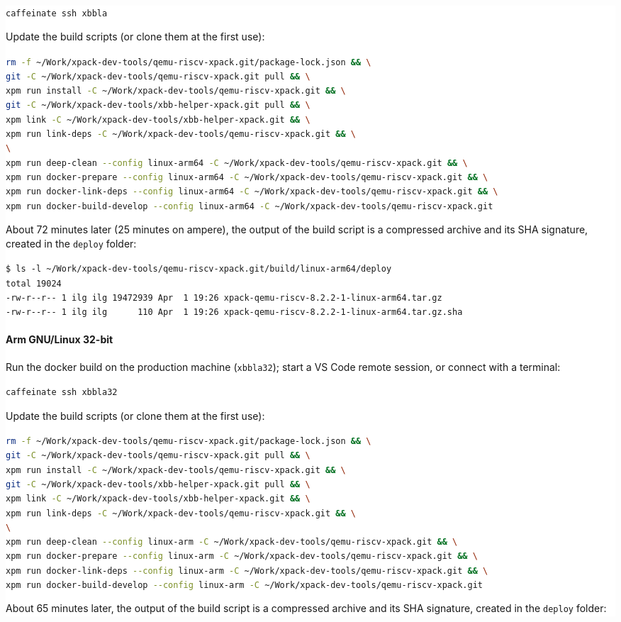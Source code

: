 ```sh
caffeinate ssh xbbla
```

Update the build scripts (or clone them at the first use):

```sh
rm -f ~/Work/xpack-dev-tools/qemu-riscv-xpack.git/package-lock.json && \
git -C ~/Work/xpack-dev-tools/qemu-riscv-xpack.git pull && \
xpm run install -C ~/Work/xpack-dev-tools/qemu-riscv-xpack.git && \
git -C ~/Work/xpack-dev-tools/xbb-helper-xpack.git pull && \
xpm link -C ~/Work/xpack-dev-tools/xbb-helper-xpack.git && \
xpm run link-deps -C ~/Work/xpack-dev-tools/qemu-riscv-xpack.git && \
\
xpm run deep-clean --config linux-arm64 -C ~/Work/xpack-dev-tools/qemu-riscv-xpack.git && \
xpm run docker-prepare --config linux-arm64 -C ~/Work/xpack-dev-tools/qemu-riscv-xpack.git && \
xpm run docker-link-deps --config linux-arm64 -C ~/Work/xpack-dev-tools/qemu-riscv-xpack.git && \
xpm run docker-build-develop --config linux-arm64 -C ~/Work/xpack-dev-tools/qemu-riscv-xpack.git
```

About 72 minutes later (25 minutes on ampere), the output of the build script is a compressed
archive and its SHA signature, created in the `deploy` folder:

```console
$ ls -l ~/Work/xpack-dev-tools/qemu-riscv-xpack.git/build/linux-arm64/deploy
total 19024
-rw-r--r-- 1 ilg ilg 19472939 Apr  1 19:26 xpack-qemu-riscv-8.2.2-1-linux-arm64.tar.gz
-rw-r--r-- 1 ilg ilg      110 Apr  1 19:26 xpack-qemu-riscv-8.2.2-1-linux-arm64.tar.gz.sha
```

#### Arm GNU/Linux 32-bit

Run the docker build on the production machine (`xbbla32`);
start a VS Code remote session, or connect with a terminal:

```sh
caffeinate ssh xbbla32
```

Update the build scripts (or clone them at the first use):

```sh
rm -f ~/Work/xpack-dev-tools/qemu-riscv-xpack.git/package-lock.json && \
git -C ~/Work/xpack-dev-tools/qemu-riscv-xpack.git pull && \
xpm run install -C ~/Work/xpack-dev-tools/qemu-riscv-xpack.git && \
git -C ~/Work/xpack-dev-tools/xbb-helper-xpack.git pull && \
xpm link -C ~/Work/xpack-dev-tools/xbb-helper-xpack.git && \
xpm run link-deps -C ~/Work/xpack-dev-tools/qemu-riscv-xpack.git && \
\
xpm run deep-clean --config linux-arm -C ~/Work/xpack-dev-tools/qemu-riscv-xpack.git && \
xpm run docker-prepare --config linux-arm -C ~/Work/xpack-dev-tools/qemu-riscv-xpack.git && \
xpm run docker-link-deps --config linux-arm -C ~/Work/xpack-dev-tools/qemu-riscv-xpack.git && \
xpm run docker-build-develop --config linux-arm -C ~/Work/xpack-dev-tools/qemu-riscv-xpack.git
```

About 65 minutes later, the output of the build script is a compressed
archive and its SHA signature, created in the `deploy` folder:
